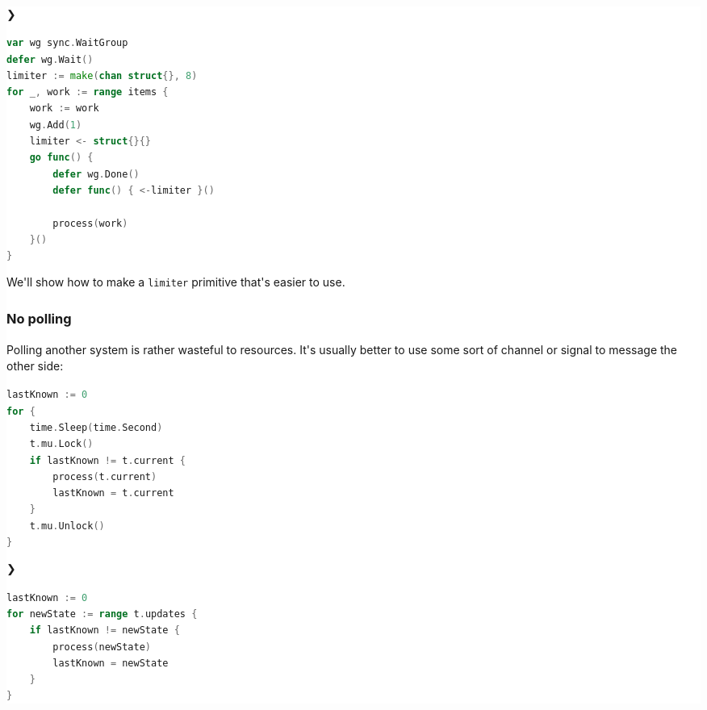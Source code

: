 <div class="arrow">❯</div>

``` go
var wg sync.WaitGroup
defer wg.Wait()
limiter := make(chan struct{}, 8)
for _, work := range items {
	work := work
	wg.Add(1)
	limiter <- struct{}{}
	go func() {
		defer wg.Done()
		defer func() { <-limiter }()

		process(work)
	}()
}
```

</div>

We'll show how to make a `limiter` primitive that's easier to use.


### No polling

Polling another system is rather wasteful to resources. It's usually better
to use some sort of channel or signal to message the other side:

<div class="side-by-side">

``` go
lastKnown := 0
for {
	time.Sleep(time.Second)
	t.mu.Lock()
	if lastKnown != t.current {
		process(t.current)
		lastKnown = t.current
	}
	t.mu.Unlock()
}
```

<div class="arrow">❯</div>

``` go
lastKnown := 0
for newState := range t.updates {
	if lastKnown != newState {
		process(newState)
		lastKnown = newState
	}
}
```

</div>
